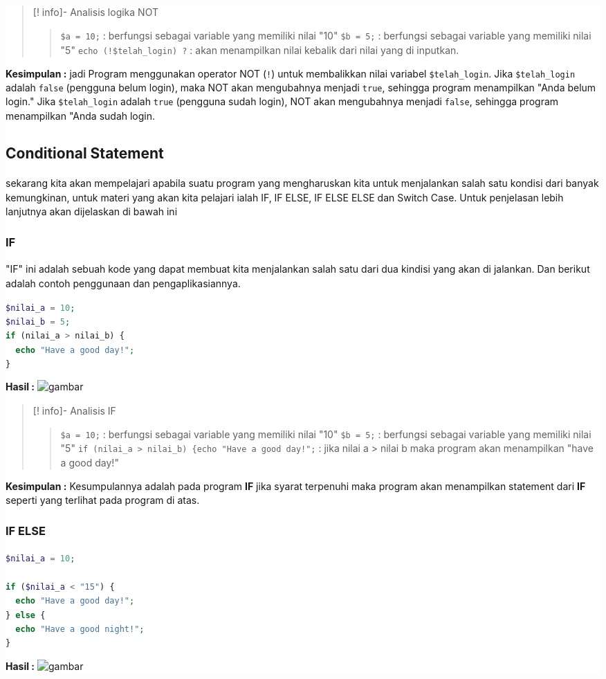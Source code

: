 > [! info]- Analisis logika NOT
>> `$a = 10;` : berfungsi sebagai variable yang memiliki nilai "10"
>> `$b = 5;` : berfungsi sebagai variable yang memiliki nilai "5"
>> `echo (!$telah_login) ?` : akan menampilkan nilai kebalik dari nilai yang di inputkan.

**Kesimpulan :**
jadi Program menggunakan operator NOT (`!`) untuk membalikkan nilai variabel `$telah_login`. Jika `$telah_login` adalah `false` (pengguna belum login), maka NOT akan mengubahnya menjadi `true`, sehingga program menampilkan "Anda belum login." Jika `$telah_login` adalah `true` (pengguna sudah login), NOT akan mengubahnya menjadi `false`, sehingga program menampilkan "Anda sudah login.

## Conditional Statement
sekarang kita akan mempelajari apabila suatu program yang mengharuskan kita untuk menjalankan salah satu kondisi dari banyak kemungkinan, untuk materi yang akan kita pelajari ialah IF, IF ELSE, IF ELSE ELSE dan Switch Case. Untuk penjelasan lebih lanjutnya akan dijelaskan di bawah ini
### IF
"IF" ini adalah sebuah kode yang dapat membuat kita menjalankan salah satu dari dua kindisi yang akan di jalankan. Dan berikut adalah contoh penggunaan dan pengaplikasiannya.
```php
$nilai_a = 10;
$nilai_b = 5;
if (nilai_a > nilai_b) {
  echo "Have a good day!";
}
```
**Hasil :**
![gambar](19.png)

> [! info]- Analisis IF
>> `$a = 10;` : berfungsi sebagai variable yang memiliki nilai "10"
>> `$b = 5;` : berfungsi sebagai variable yang memiliki nilai "5"
>> `if (nilai_a > nilai_b) {echo "Have a good day!";` : jika nilai a > nilai b maka program akan menampilkan "have a good day!"

**Kesimpulan :**
Kesumpulannya adalah pada program **IF** jika syarat terpenuhi maka program akan menampilkan statement dari **IF** seperti yang terlihat pada program di atas.

### IF ELSE
```php
$nilai_a = 10;

if ($nilai_a < "15") {
  echo "Have a good day!";
} else {
  echo "Have a good night!";
}
```
**Hasil :**
![gambar](19.png)
